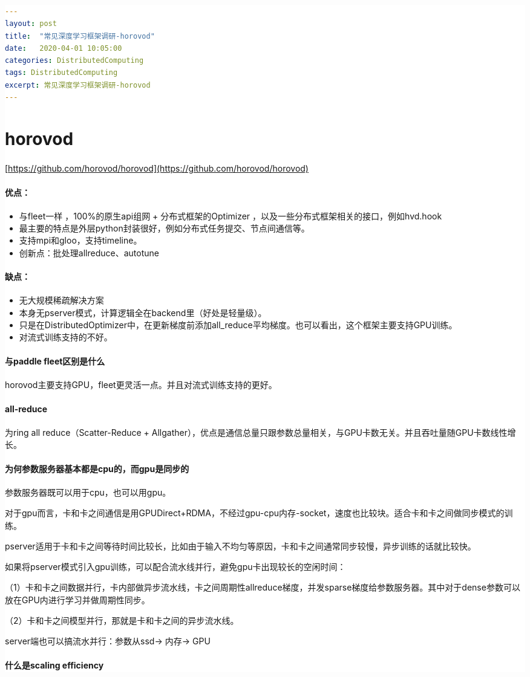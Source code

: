 ```yaml
---
layout: post
title:  "常见深度学习框架调研-horovod"
date:   2020-04-01 10:05:00
categories: DistributedComputing
tags: DistributedComputing
excerpt: 常见深度学习框架调研-horovod
---
```


# horovod

[https://github.com/horovod/horovod](https://github.com/horovod/horovod)

#### 优点：
 - 与fleet一样 ，100%的原生api组网 + 分布式框架的Optimizer ，以及一些分布式框架相关的接口，例如hvd.hook
 - 最主要的特点是外层python封装很好，例如分布式任务提交、节点间通信等。
 - 支持mpi和gloo，支持timeline。
 - 创新点：批处理allreduce、autotune

#### 缺点：
 - 无大规模稀疏解决方案
 - 本身无pserver模式，计算逻辑全在backend里（好处是轻量级）。
 - 只是在DistributedOptimizer中，在更新梯度前添加all_reduce平均梯度。也可以看出，这个框架主要支持GPU训练。
 - 对流式训练支持的不好。


#### 与paddle fleet区别是什么
horovod主要支持GPU，fleet更灵活一点。并且对流式训练支持的更好。

#### all-reduce
为ring all reduce（Scatter-Reduce + Allgather），优点是通信总量只跟参数总量相关，与GPU卡数无关。并且吞吐量随GPU卡数线性增长。


#### 为何参数服务器基本都是cpu的，而gpu是同步的

参数服务器既可以用于cpu，也可以用gpu。

对于gpu而言，卡和卡之间通信是用GPUDirect+RDMA，不经过gpu-cpu内存-socket，速度也比较块。适合卡和卡之间做同步模式的训练。

pserver适用于卡和卡之间等待时间比较长，比如由于输入不均匀等原因，卡和卡之间通常同步较慢，异步训练的话就比较快。

如果将pserver模式引入gpu训练，可以配合流水线并行，避免gpu卡出现较长的空闲时间：

（1）卡和卡之间数据并行，卡内部做异步流水线，卡之间周期性allreduce梯度，并发sparse梯度给参数服务器。其中对于dense参数可以放在GPU内进行学习并做周期性同步。

（2）卡和卡之间模型并行，那就是卡和卡之间的异步流水线。

server端也可以搞流水并行：参数从ssd→ 内存→ GPU

#### 什么是scaling efficiency
